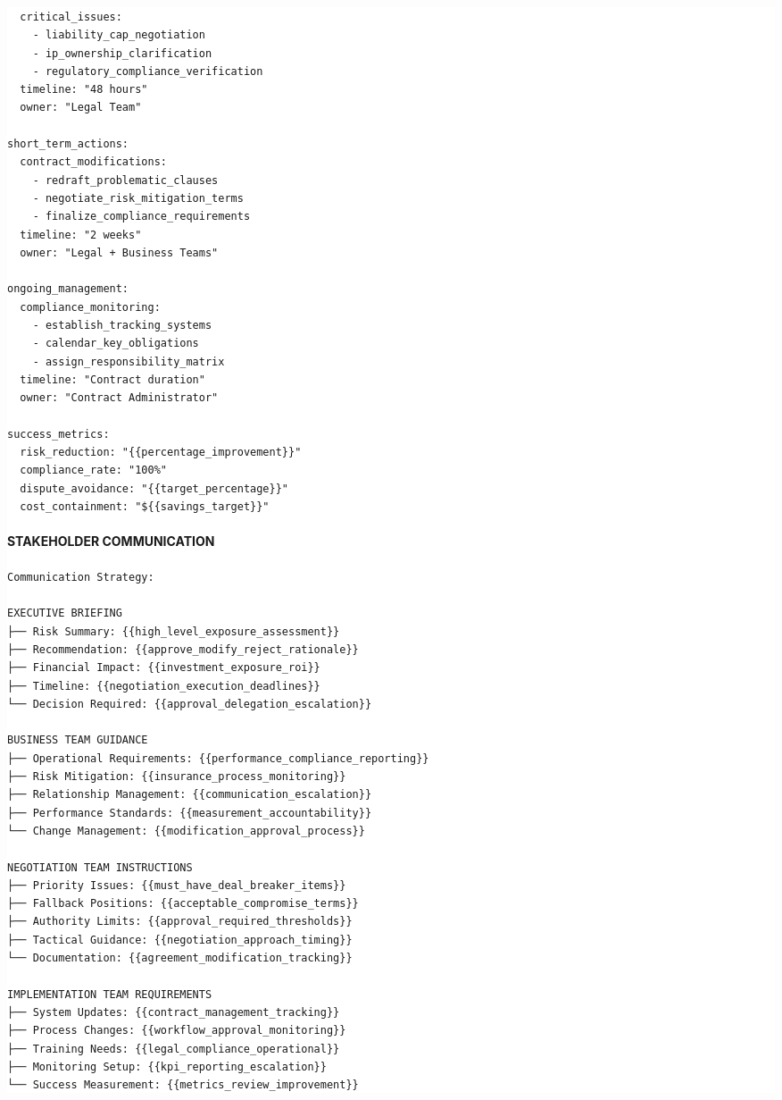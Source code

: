 ```
  critical_issues:
    - liability_cap_negotiation
    - ip_ownership_clarification
    - regulatory_compliance_verification
  timeline: "48 hours"
  owner: "Legal Team"
  
short_term_actions:
  contract_modifications:
    - redraft_problematic_clauses
    - negotiate_risk_mitigation_terms
    - finalize_compliance_requirements
  timeline: "2 weeks"
  owner: "Legal + Business Teams"
  
ongoing_management:
  compliance_monitoring:
    - establish_tracking_systems
    - calendar_key_obligations
    - assign_responsibility_matrix
  timeline: "Contract duration"
  owner: "Contract Administrator"

success_metrics:
  risk_reduction: "{{percentage_improvement}}"
  compliance_rate: "100%"
  dispute_avoidance: "{{target_percentage}}"
  cost_containment: "${{savings_target}}"
```

#### STAKEHOLDER COMMUNICATION
```
Communication Strategy:

EXECUTIVE BRIEFING
├── Risk Summary: {{high_level_exposure_assessment}}
├── Recommendation: {{approve_modify_reject_rationale}}
├── Financial Impact: {{investment_exposure_roi}}
├── Timeline: {{negotiation_execution_deadlines}}
└── Decision Required: {{approval_delegation_escalation}}

BUSINESS TEAM GUIDANCE
├── Operational Requirements: {{performance_compliance_reporting}}
├── Risk Mitigation: {{insurance_process_monitoring}}
├── Relationship Management: {{communication_escalation}}
├── Performance Standards: {{measurement_accountability}}
└── Change Management: {{modification_approval_process}}

NEGOTIATION TEAM INSTRUCTIONS
├── Priority Issues: {{must_have_deal_breaker_items}}
├── Fallback Positions: {{acceptable_compromise_terms}}
├── Authority Limits: {{approval_required_thresholds}}
├── Tactical Guidance: {{negotiation_approach_timing}}
└── Documentation: {{agreement_modification_tracking}}

IMPLEMENTATION TEAM REQUIREMENTS
├── System Updates: {{contract_management_tracking}}
├── Process Changes: {{workflow_approval_monitoring}}
├── Training Needs: {{legal_compliance_operational}}
├── Monitoring Setup: {{kpi_reporting_escalation}}
└── Success Measurement: {{metrics_review_improvement}}
```
```

```